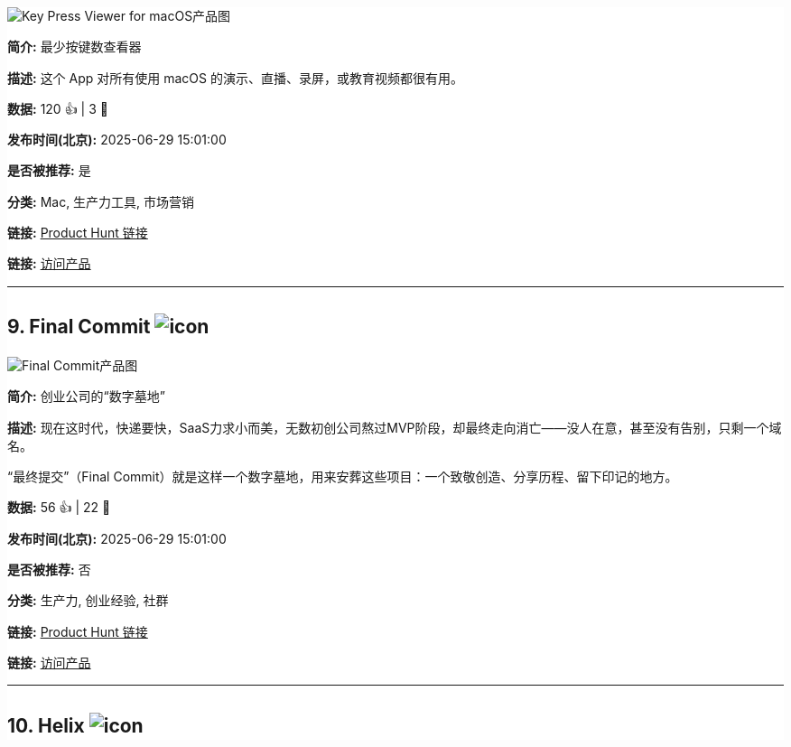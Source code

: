 ![Key Press Viewer for macOS产品图](https://ph-files.imgix.net/2842c945-2168-4b5d-93d6-df22d5a4ef7a.png?auto=format&w=700)

**简介:** 最少按键数查看器

**描述:** 这个 App 对所有使用 macOS 的演示、直播、录屏，或教育视频都很有用。

**数据:** 120 👍 | 3 💬

**发布时间(北京):** 2025-06-29 15:01:00

**是否被推荐:** 是

**分类:** Mac, 生产力工具, 市场营销

**链接:** [Product Hunt 链接](https://www.producthunt.com/posts/key-press-viewer-for-macos?utm_campaign=producthunt-api&utm_medium=api-v2&utm_source=Application%3A+producthunt-hots+%28ID%3A+183917%29)

**链接:** [访问产品](https://www.producthunt.com/r/LY7S72PGXDUJKG?utm_campaign=producthunt-api&utm_medium=api-v2&utm_source=Application%3A+producthunt-hots+%28ID%3A+183917%29)

</div>

---

<div class="product-card">

## 9. Final Commit ![icon](https://ph-files.imgix.net/374349c7-9f5b-4caa-b450-09748f479a7f.png?auto=format&w=30)

![Final Commit产品图](https://ph-files.imgix.net/d5303619-c04f-4959-ba57-dd733a6a758e.png?auto=format&w=700)

**简介:** 创业公司的“数字墓地”

**描述:** 现在这时代，快递要快，SaaS力求小而美，无数初创公司熬过MVP阶段，却最终走向消亡——没人在意，甚至没有告别，只剩一个域名。

“最终提交”（Final Commit）就是这样一个数字墓地，用来安葬这些项目：一个致敬创造、分享历程、留下印记的地方。

**数据:** 56 👍 | 22 💬

**发布时间(北京):** 2025-06-29 15:01:00

**是否被推荐:** 否

**分类:** 生产力, 创业经验, 社群

**链接:** [Product Hunt 链接](https://www.producthunt.com/posts/final-commit?utm_campaign=producthunt-api&utm_medium=api-v2&utm_source=Application%3A+producthunt-hots+%28ID%3A+183917%29)

**链接:** [访问产品](https://www.producthunt.com/r/B2BJPN6LHCW4CJ?utm_campaign=producthunt-api&utm_medium=api-v2&utm_source=Application%3A+producthunt-hots+%28ID%3A+183917%29)

</div>

---

<div class="product-card">

## 10. Helix ![icon](https://ph-files.imgix.net/ce5597d8-16b9-4359-aae8-4834e6cac14f.png?auto=format&w=30)
